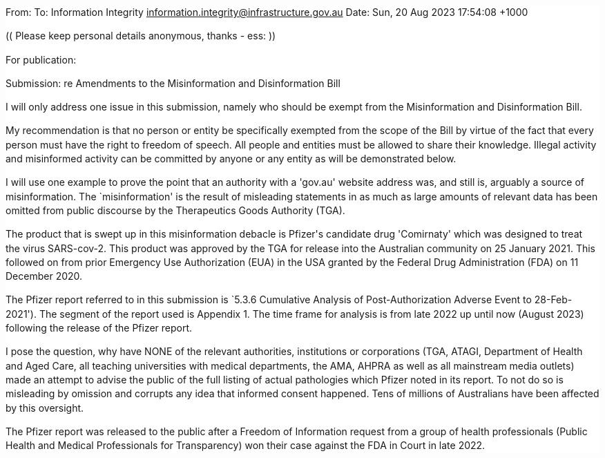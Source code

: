 From:
To: Information Integrity <information.integrity@infrastructure.gov.au>
Date: Sun, 20 Aug 2023 17:54:08 +1000

(( Please keep personal details anonymous, thanks -
ess: ))

For publication:

Submission: re Amendments to the Misinformation and Disinformation Bill

I will only address one issue in this submission, namely who should be exempt from the Misinformation and
Disinformation Bill.

My recommendation is that no person or entity be specifically exempted from the scope of the Bill by virtue of the fact
that every person must have the right to freedom of speech. All people and entities must be allowed to share their
knowledge. Illegal activity and misinformed activity can be committed by anyone or any entity as will be demonstrated
below.

I will use one example to prove the point that an authority with a 'gov.au' website address was, and still is, arguably a
source of misinformation. The `misinformation' is the result of misleading statements in as much as large amounts of
relevant data has been omitted from public discourse by the Therapeutics Goods Authority (TGA).

The product that is swept up in this misinformation debacle is Pfizer's candidate drug 'Comirnaty' which was designed
to treat the virus SARS-cov-2. This product was approved by the TGA for release into the Australian community on 25
January 2021. This followed on from prior Emergency Use Authorization (EUA) in the USA granted by the Federal
Drug Administration (FDA) on 11 December 2020.

The Pfizer report referred to in this submission is `5.3.6 Cumulative Analysis of Post-Authorization Adverse
Event to 28-Feb-2021'). The segment of the report used is Appendix 1. The time frame for analysis is from
late 2022 up until now (August 2023) following the release of the Pfizer report.

I pose the question, why have NONE of the relevant authorities, institutions or corporations (TGA, ATAGI, Department
of Health and Aged Care, all teaching universities with medical departments, the AMA, AHPRA as well as all
mainstream media outlets) made an attempt to advise the public of the full listing of actual pathologies which Pfizer
noted in its report. To not do so is misleading by omission and corrupts any idea that informed consent happened.
Tens of millions of Australians have been affected by this oversight.

The Pfizer report was released to the public after a Freedom of Information request from a group of
health professionals (Public Health and Medical Professionals for Transparency) won their case against
the FDA in Court in late 2022.
